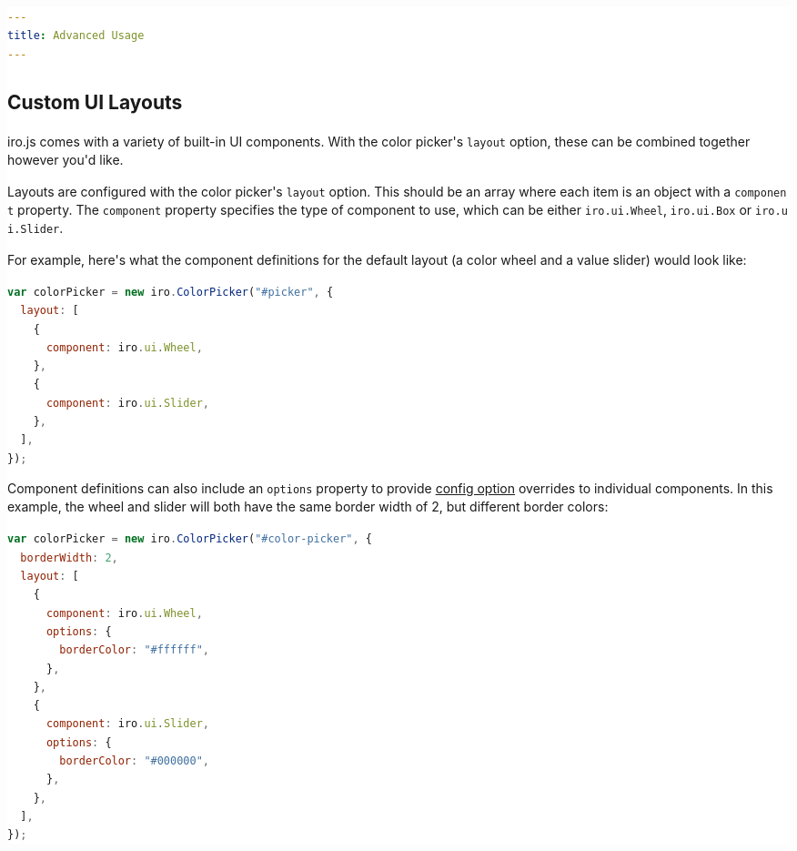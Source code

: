 ```yaml
---
title: Advanced Usage
---
```


## Custom UI Layouts

iro.js comes with a variety of built-in UI components. With the color picker's `layout` option, these can be combined together however you'd like.

Layouts are configured with the color picker's `layout` option. This should be an array where each item is an object with a `component` property. The `component` property specifies the type of component to use, which can be either `iro.ui.Wheel`, `iro.ui.Box` or `iro.ui.Slider`.

For example, here's what the component definitions for the default layout (a color wheel and a value slider) would look like:

```js
var colorPicker = new iro.ColorPicker("#picker", {
  layout: [
    {
      component: iro.ui.Wheel,
    },
    {
      component: iro.ui.Slider,
    },
  ],
});
```

Component definitions can also include an `options` property to provide [config option](/guide.html#color-picker-options) overrides to individual components. In this example, the wheel and slider will both have the same border width of 2, but different border colors:

```js
var colorPicker = new iro.ColorPicker("#color-picker", {
  borderWidth: 2,
  layout: [
    {
      component: iro.ui.Wheel,
      options: {
        borderColor: "#ffffff",
      },
    },
    {
      component: iro.ui.Slider,
      options: {
        borderColor: "#000000",
      },
    },
  ],
});
```
